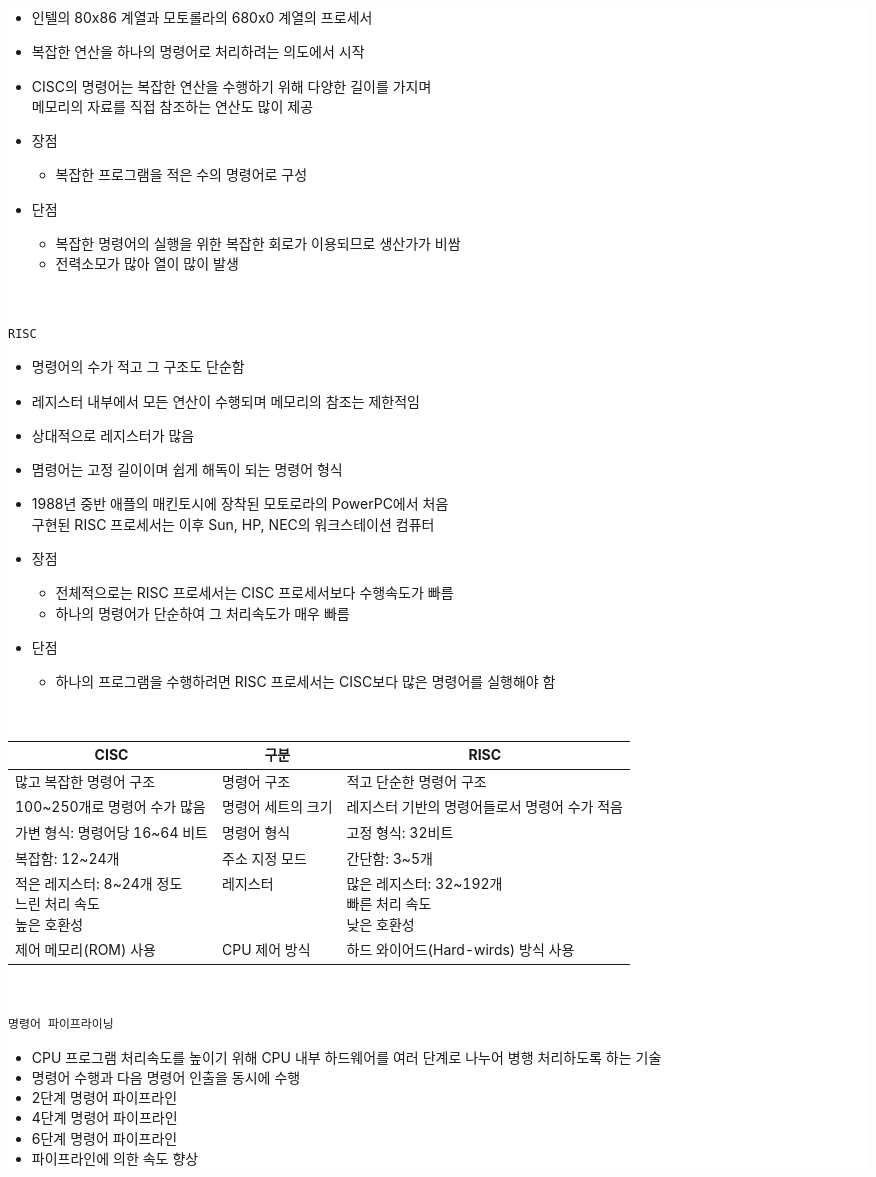 - 인텔의 80x86 계열과 모토롤라의 680x0 계열의 프로세서

- 복잡한 연산을 하나의 명령어로 처리하려는 의도에서 시작

- CISC의 명령어는 복잡한 연산을 수행하기 위해 다양한 길이를 가지며<br/>
  메모리의 자료를 직접 참조하는 연산도 많이 제공<br/>

- 장점

  - 복잡한 프로그램을 적은 수의 명령어로 구성

- 단점
  - 복잡한 명령어의 실행을 위한 복잡한 회로가 이용되므로 생산가가 비쌈
  - 전력소모가 많아 열이 많이 발생

<br/>

`RISC`

- 명령어의 수가 적고 그 구조도 단순함

- 레지스터 내부에서 모든 연산이 수행되며 메모리의 참조는 제한적임

- 상대적으로 레지스터가 많음

- 몀령어는 고정 길이이며 쉽게 해독이 되는 명령어 형식

- 1988년 중반 애플의 매킨토시에 장착된 모토로라의 PowerPC에서 처음<br/>
  구현된 RISC 프로세서는 이후 Sun, HP, NEC의 워크스테이션 컴퓨터<br/>

- 장점

  - 전체적으로는 RISC 프로세서는 CISC 프로세서보다 수행속도가 빠름
  - 하나의 명령어가 단순하여 그 처리속도가 매우 빠름

- 단점
  - 하나의 프로그램을 수행하려면 RISC 프로세서는 CISC보다 많은 명령어를 실행해야 함

<br/>

| CISC                                                          | 구분               | RISC                                                       |
| ------------------------------------------------------------- | ------------------ | ---------------------------------------------------------- |
| 많고 복잡한 명령어 구조                                       | 명령어 구조        | 적고 단순한 명령어 구조                                    |
| 100~250개로 명령어 수가 많음                                  | 명령어 세트의 크기 | 레지스터 기반의 명령어들로서 명령어 수가 적음              |
| 가변 형식: 명령어당 16~64 비트                                | 명령어 형식        | 고정 형식: 32비트                                          |
| 복잡함: 12~24개                                               | 주소 지정 모드     | 간단함: 3~5개                                              |
| 적은 레지스터: 8~24개 정도<br/>느린 처리 속도<br/>높은 호환성 | 레지스터           | 많은 레지스터: 32~192개<br/>빠른 처리 속도<br/>낮은 호환성 |
| 제어 메모리(ROM) 사용                                         | CPU 제어 방식      | 하드 와이어드(Hard-wirds) 방식 사용                        |

<br/>

`명령어 파이프라이닝`

- CPU 프로그램 처리속도를 높이기 위해 CPU 내부 하드웨어를 여러 단계로 나누어 병행 처리하도록 하는 기술
- 명령어 수행과 다음 명령어 인출을 동시에 수행
- 2단계 명령어 파이프라인
- 4단계 명령어 파이프라인
- 6단계 명령어 파이프라인
- 파이프라인에 의한 속도 향상
